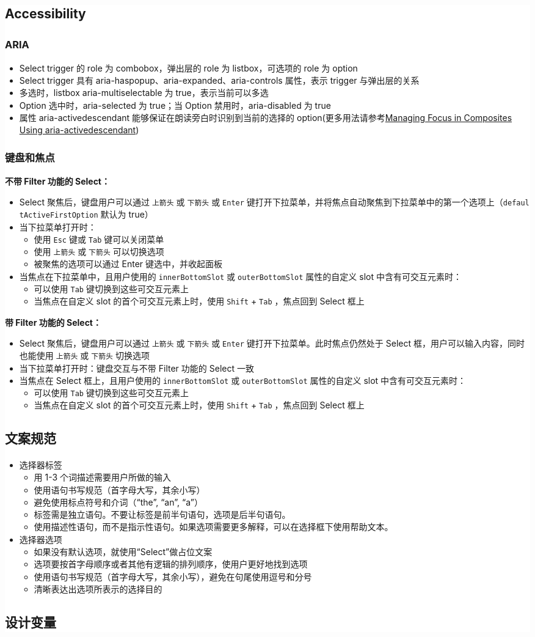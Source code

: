## Accessibility

### ARIA

-   Select trigger 的 role 为 combobox，弹出层的 role 为 listbox，可选项的 role 为 option
-   Select trigger 具有 aria-haspopup、aria-expanded、aria-controls 属性，表示 trigger 与弹出层的关系
-   多选时，listbox aria-multiselectable 为 true，表示当前可以多选
-   Option 选中时，aria-selected 为 true；当 Option 禁用时，aria-disabled 为 true
-   属性 aria-activedescendant 能够保证在朗读旁白时识别到当前的选择的 option(更多用法请参考[Managing Focus in Composites Using aria-activedescendant](https://www.w3.org/WAI/ARIA/apg/practices/keyboard-interface/#kbd_focus_activedescendant))

### 键盘和焦点

**不带 Filter 功能的 Select：**

-   Select 聚焦后，键盘用户可以通过 `上箭头` 或 `下箭头` 或 `Enter` 键打开下拉菜单，并将焦点自动聚焦到下拉菜单中的第一个选项上（`defaultActiveFirstOption` 默认为 true）
-   当下拉菜单打开时：
    -   使用 `Esc` 键或 `Tab` 键可以关闭菜单
    -   使用 `上箭头` 或 `下箭头` 可以切换选项
    -   被聚焦的选项可以通过 Enter 键选中，并收起面板
-   当焦点在下拉菜单中，且用户使用的 `innerBottomSlot` 或 `outerBottomSlot` 属性的自定义 slot 中含有可交互元素时：
    -   可以使用 `Tab` 键切换到这些可交互元素上
    -   当焦点在自定义 slot 的首个可交互元素上时，使用 `Shift` + `Tab` ，焦点回到 Select 框上

**带 Filter 功能的 Select：**

-   Select 聚焦后，键盘用户可以通过 `上箭头` 或 `下箭头` 或 `Enter` 键打开下拉菜单。此时焦点仍然处于 Select 框，用户可以输入内容，同时也能使用 `上箭头` 或 `下箭头` 切换选项
-   当下拉菜单打开时：键盘交互与不带 Filter 功能的 Select 一致
-   当焦点在 Select 框上，且用户使用的 `innerBottomSlot` 或 `outerBottomSlot` 属性的自定义 slot 中含有可交互元素时：
    -   可以使用 `Tab` 键切换到这些可交互元素上
    -   当焦点在自定义 slot 的首个可交互元素上时，使用 `Shift` + `Tab` ，焦点回到 Select 框上

## 文案规范

-   选择器标签
    -   用 1-3 个词描述需要用户所做的输入
    -   使用语句书写规范（首字母大写，其余小写）
    -   避免使用标点符号和介词（“the”, “an”, “a”）
    -   标签需是独立语句。不要让标签是前半句语句，选项是后半句语句。
    -   使用描述性语句，而不是指示性语句。如果选项需要更多解释，可以在选择框下使用帮助文本。
-   选择器选项
    -   如果没有默认选项，就使用“Select”做占位文案
    -   选项要按首字母顺序或者其他有逻辑的排列顺序，使用户更好地找到选项
    -   使用语句书写规范（首字母大写，其余小写），避免在句尾使用逗号和分号
    -   清晰表达出选项所表示的选择目的

## 设计变量
